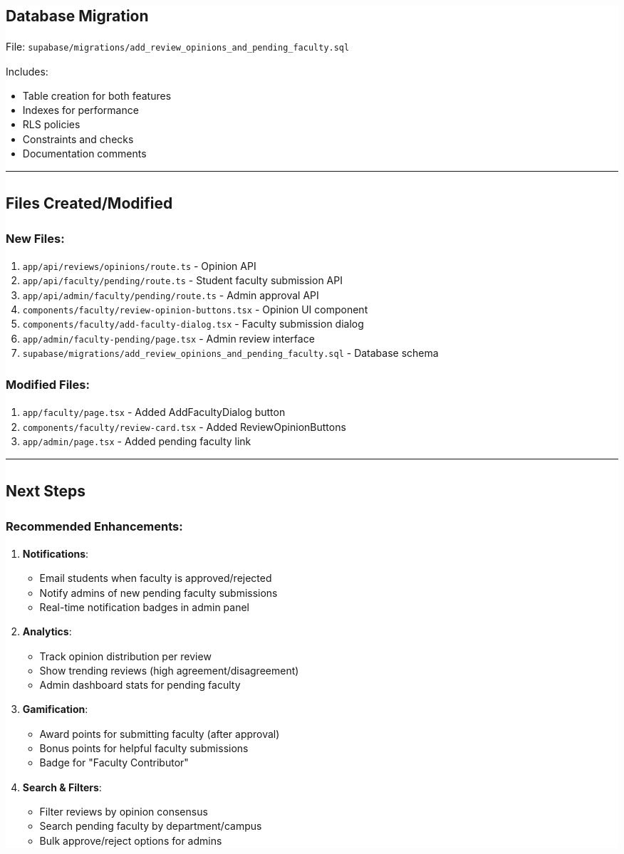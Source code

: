 
## Database Migration

File: `supabase/migrations/add_review_opinions_and_pending_faculty.sql`

Includes:
- Table creation for both features
- Indexes for performance
- RLS policies
- Constraints and checks
- Documentation comments

---

## Files Created/Modified

### New Files:
1. `app/api/reviews/opinions/route.ts` - Opinion API
2. `app/api/faculty/pending/route.ts` - Student faculty submission API
3. `app/api/admin/faculty/pending/route.ts` - Admin approval API
4. `components/faculty/review-opinion-buttons.tsx` - Opinion UI component
5. `components/faculty/add-faculty-dialog.tsx` - Faculty submission dialog
6. `app/admin/faculty-pending/page.tsx` - Admin review interface
7. `supabase/migrations/add_review_opinions_and_pending_faculty.sql` - Database schema

### Modified Files:
1. `app/faculty/page.tsx` - Added AddFacultyDialog button
2. `components/faculty/review-card.tsx` - Added ReviewOpinionButtons
3. `app/admin/page.tsx` - Added pending faculty link

---

## Next Steps

### Recommended Enhancements:
1. **Notifications**:
   - Email students when faculty is approved/rejected
   - Notify admins of new pending faculty submissions
   - Real-time notification badges in admin panel

2. **Analytics**:
   - Track opinion distribution per review
   - Show trending reviews (high agreement/disagreement)
   - Admin dashboard stats for pending faculty

3. **Gamification**:
   - Award points for submitting faculty (after approval)
   - Bonus points for helpful faculty submissions
   - Badge for "Faculty Contributor"

4. **Search & Filters**:
   - Filter reviews by opinion consensus
   - Search pending faculty by department/campus
   - Bulk approve/reject options for admins

